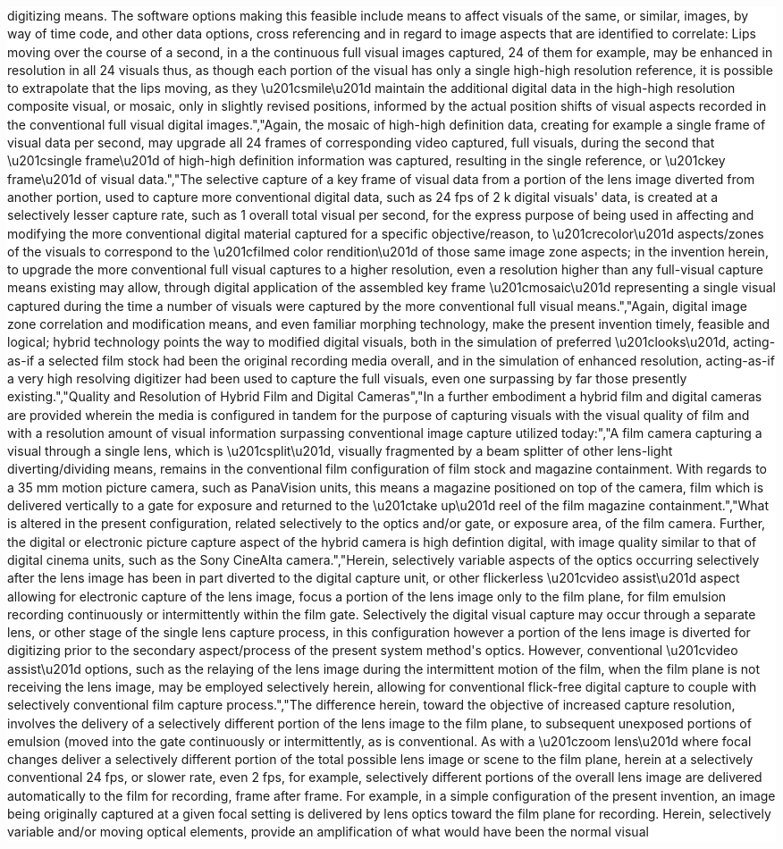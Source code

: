 digitizing means. The software options making this feasible include means to affect visuals of the same, or similar, images, by way of time code, and other data options, cross referencing and in regard to image aspects that are identified to correlate: Lips moving over the course of a second, in a the continuous full visual images captured, 24 of them for example, may be enhanced in resolution in all 24 visuals thus, as though each portion of the visual has only a single high-high resolution reference, it is possible to extrapolate that the lips moving, as they \u201csmile\u201d maintain the additional digital data in the high-high resolution composite visual, or mosaic, only in slightly revised positions, informed by the actual position shifts of visual aspects recorded in the conventional full visual digital images.","Again, the mosaic of high-high definition data, creating for example a single frame of visual data per second, may upgrade all 24 frames of corresponding video captured, full visuals, during the second that \u201csingle frame\u201d of high-high definition information was captured, resulting in the single reference, or \u201ckey frame\u201d of visual data.","The selective capture of a key frame of visual data from a portion of the lens image diverted from another portion, used to capture more conventional digital data, such as 24 fps of 2 k digital visuals' data, is created at a selectively lesser capture rate, such as 1 overall total visual per second, for the express purpose of being used in affecting and modifying the more conventional digital material captured for a specific objective\/reason, to \u201crecolor\u201d aspects\/zones of the visuals to correspond to the \u201cfilmed color rendition\u201d of those same image zone aspects; in the invention herein, to upgrade the more conventional full visual captures to a higher resolution, even a resolution higher than any full-visual capture means existing may allow, through digital application of the assembled key frame \u201cmosaic\u201d representing a single visual captured during the time a number of visuals were captured by the more conventional full visual means.","Again, digital image zone correlation and modification means, and even familiar morphing technology, make the present invention timely, feasible and logical; hybrid technology points the way to modified digital visuals, both in the simulation of preferred \u201clooks\u201d, acting-as-if a selected film stock had been the original recording media overall, and in the simulation of enhanced resolution, acting-as-if a very high resolving digitizer had been used to capture the full visuals, even one surpassing by far those presently existing.","Quality and Resolution of Hybrid Film and Digital Cameras","In a further embodiment a hybrid film and digital cameras are provided wherein the media is configured in tandem for the purpose of capturing visuals with the visual quality of film and with a resolution amount of visual information surpassing conventional image capture utilized today:","A film camera capturing a visual through a single lens, which is \u201csplit\u201d, visually fragmented by a beam splitter of other lens-light diverting\/dividing means, remains in the conventional film configuration of film stock and magazine containment. With regards to a 35 mm motion picture camera, such as PanaVision units, this means a magazine positioned on top of the camera, film which is delivered vertically to a gate for exposure and returned to the \u201ctake up\u201d reel of the film magazine containment.","What is altered in the present configuration, related selectively to the optics and\/or gate, or exposure area, of the film camera. Further, the digital or electronic picture capture aspect of the hybrid camera is high defintion digital, with image quality similar to that of digital cinema units, such as the Sony CineAlta camera.","Herein, selectively variable aspects of the optics occurring selectively after the lens image has been in part diverted to the digital capture unit, or other flickerless \u201cvideo assist\u201d aspect allowing for electronic capture of the lens image, focus a portion of the lens image only to the film plane, for film emulsion recording continuously or intermittently within the film gate. Selectively the digital visual capture may occur through a separate lens, or other stage of the single lens capture process, in this configuration however a portion of the lens image is diverted for digitizing prior to the secondary aspect\/process of the present system method's optics. However, conventional \u201cvideo assist\u201d options, such as the relaying of the lens image during the intermittent motion of the film, when the film plane is not receiving the lens image, may be employed selectively herein, allowing for conventional flick-free digital capture to couple with selectively conventional film capture process.","The difference herein, toward the objective of increased capture resolution, involves the delivery of a selectively different portion of the lens image to the film plane, to subsequent unexposed portions of emulsion (moved into the gate continuously or intermittently, as is conventional. As with a \u201czoom lens\u201d where focal changes deliver a selectively different portion of the total possible lens image or scene to the film plane, herein at a selectively conventional 24 fps, or slower rate, even 2 fps, for example, selectively different portions of the overall lens image are delivered automatically to the film for recording, frame after frame. For example, in a simple configuration of the present invention, an image being originally captured at a given focal setting is delivered by lens optics toward the film plane for recording. Herein, selectively variable and\/or moving optical elements, provide an amplification of what would have been the normal visual